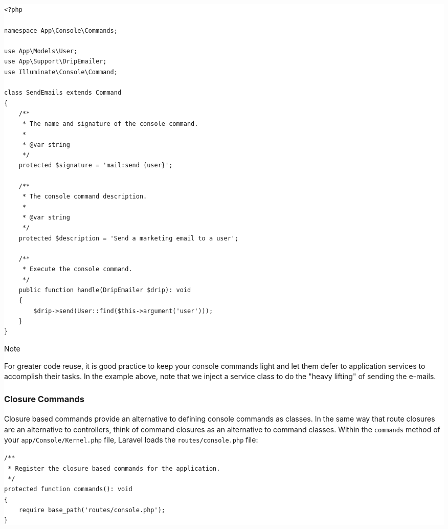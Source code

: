     <?php

    namespace App\Console\Commands;

    use App\Models\User;
    use App\Support\DripEmailer;
    use Illuminate\Console\Command;

    class SendEmails extends Command
    {
        /**
         * The name and signature of the console command.
         *
         * @var string
         */
        protected $signature = 'mail:send {user}';

        /**
         * The console command description.
         *
         * @var string
         */
        protected $description = 'Send a marketing email to a user';

        /**
         * Execute the console command.
         */
        public function handle(DripEmailer $drip): void
        {
            $drip->send(User::find($this->argument('user')));
        }
    }

> [!NOTE]
> For greater code reuse, it is good practice to keep your console commands
> light and let them defer to application services to accomplish their tasks. In
> the example above, note that we inject a service class to do the "heavy lifting"
> of sending the e-mails.

<a name="closure-commands"></a>

### Closure Commands

Closure based commands provide an alternative to defining console commands as
classes. In the same way that route closures are an alternative to controllers,
think of command closures as an alternative to command classes. Within
the `commands` method of your `app/Console/Kernel.php` file, Laravel loads
the `routes/console.php` file:

    /**
     * Register the closure based commands for the application.
     */
    protected function commands(): void
    {
        require base_path('routes/console.php');
    }
